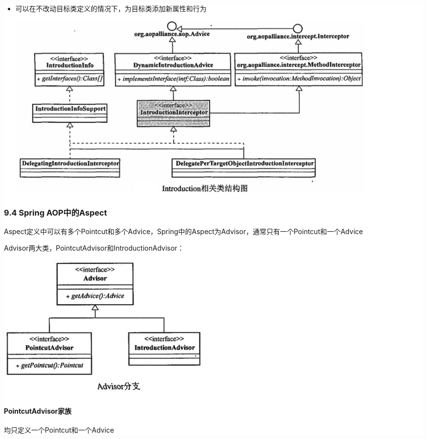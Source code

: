   - 可以在不改动目标类定义的情况下，为目标类添加新属性和行为

    ![](9-7.jpg)

### 9.4 Spring AOP中的Aspect

Aspect定义中可以有多个Pointcut和多个Advice，Spring中的Aspect为Advisor，通常只有一个Pointcut和一个Advice

Advisor两大类，PointcutAdvisor和IntroductionAdvisor：

![](9-8.jpg)

#### PointcutAdvisor家族

均只定义一个Pointcut和一个Advice
